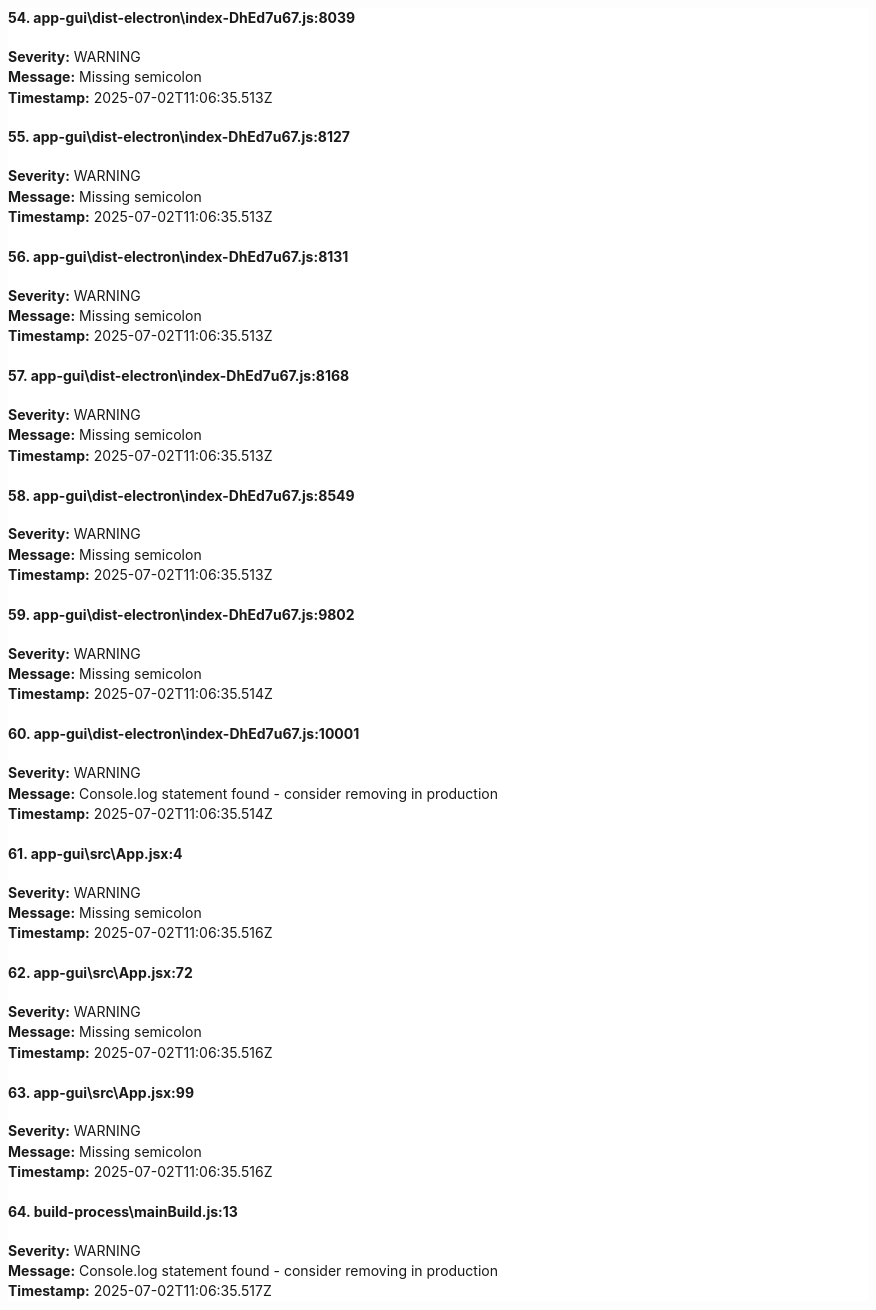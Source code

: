 #### 54. app-gui\dist-electron\index-DhEd7u67.js:8039
**Severity:** WARNING  
**Message:** Missing semicolon  
**Timestamp:** 2025-07-02T11:06:35.513Z

#### 55. app-gui\dist-electron\index-DhEd7u67.js:8127
**Severity:** WARNING  
**Message:** Missing semicolon  
**Timestamp:** 2025-07-02T11:06:35.513Z

#### 56. app-gui\dist-electron\index-DhEd7u67.js:8131
**Severity:** WARNING  
**Message:** Missing semicolon  
**Timestamp:** 2025-07-02T11:06:35.513Z

#### 57. app-gui\dist-electron\index-DhEd7u67.js:8168
**Severity:** WARNING  
**Message:** Missing semicolon  
**Timestamp:** 2025-07-02T11:06:35.513Z

#### 58. app-gui\dist-electron\index-DhEd7u67.js:8549
**Severity:** WARNING  
**Message:** Missing semicolon  
**Timestamp:** 2025-07-02T11:06:35.513Z

#### 59. app-gui\dist-electron\index-DhEd7u67.js:9802
**Severity:** WARNING  
**Message:** Missing semicolon  
**Timestamp:** 2025-07-02T11:06:35.514Z

#### 60. app-gui\dist-electron\index-DhEd7u67.js:10001
**Severity:** WARNING  
**Message:** Console.log statement found - consider removing in production  
**Timestamp:** 2025-07-02T11:06:35.514Z

#### 61. app-gui\src\App.jsx:4
**Severity:** WARNING  
**Message:** Missing semicolon  
**Timestamp:** 2025-07-02T11:06:35.516Z

#### 62. app-gui\src\App.jsx:72
**Severity:** WARNING  
**Message:** Missing semicolon  
**Timestamp:** 2025-07-02T11:06:35.516Z

#### 63. app-gui\src\App.jsx:99
**Severity:** WARNING  
**Message:** Missing semicolon  
**Timestamp:** 2025-07-02T11:06:35.516Z

#### 64. build-process\mainBuild.js:13
**Severity:** WARNING  
**Message:** Console.log statement found - consider removing in production  
**Timestamp:** 2025-07-02T11:06:35.517Z
